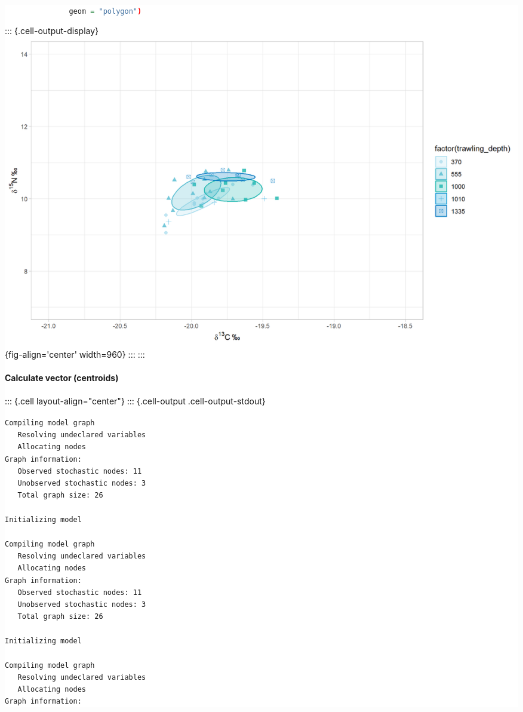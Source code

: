 ```{.r .cell-code}
               geom = "polygon")
```

::: {.cell-output-display}
![](trophic_ecology_files/figure-html/niche_argy_olf-1.png){fig-align='center' width=960}
:::
:::


#### Calculate vector (centroids)

::: {.cell layout-align="center"}
::: {.cell-output .cell-output-stdout}
```
Compiling model graph
   Resolving undeclared variables
   Allocating nodes
Graph information:
   Observed stochastic nodes: 11
   Unobserved stochastic nodes: 3
   Total graph size: 26

Initializing model

Compiling model graph
   Resolving undeclared variables
   Allocating nodes
Graph information:
   Observed stochastic nodes: 11
   Unobserved stochastic nodes: 3
   Total graph size: 26

Initializing model

Compiling model graph
   Resolving undeclared variables
   Allocating nodes
Graph information:
```